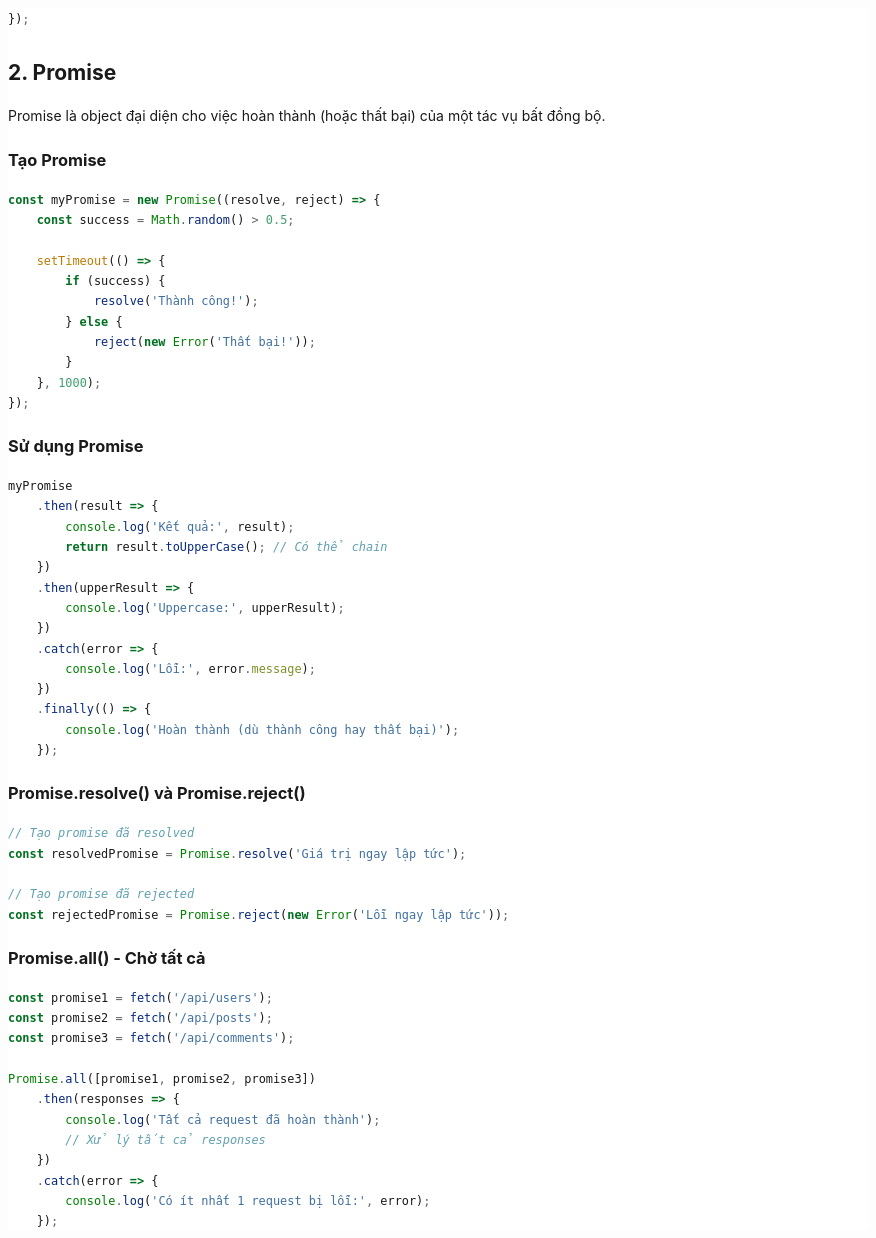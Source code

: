 ```javascript
});
```

## 2. Promise

Promise là object đại diện cho việc hoàn thành (hoặc thất bại) của một tác vụ bất đồng bộ.

### Tạo Promise
```javascript
const myPromise = new Promise((resolve, reject) => {
    const success = Math.random() > 0.5;
    
    setTimeout(() => {
        if (success) {
            resolve('Thành công!');
        } else {
            reject(new Error('Thất bại!'));
        }
    }, 1000);
});
```

### Sử dụng Promise
```javascript
myPromise
    .then(result => {
        console.log('Kết quả:', result);
        return result.toUpperCase(); // Có thể chain
    })
    .then(upperResult => {
        console.log('Uppercase:', upperResult);
    })
    .catch(error => {
        console.log('Lỗi:', error.message);
    })
    .finally(() => {
        console.log('Hoàn thành (dù thành công hay thất bại)');
    });
```

### Promise.resolve() và Promise.reject()
```javascript
// Tạo promise đã resolved
const resolvedPromise = Promise.resolve('Giá trị ngay lập tức');

// Tạo promise đã rejected  
const rejectedPromise = Promise.reject(new Error('Lỗi ngay lập tức'));
```

### Promise.all() - Chờ tất cả
```javascript
const promise1 = fetch('/api/users');
const promise2 = fetch('/api/posts');
const promise3 = fetch('/api/comments');

Promise.all([promise1, promise2, promise3])
    .then(responses => {
        console.log('Tất cả request đã hoàn thành');
        // Xử lý tất cả responses
    })
    .catch(error => {
        console.log('Có ít nhất 1 request bị lỗi:', error);
    });
```